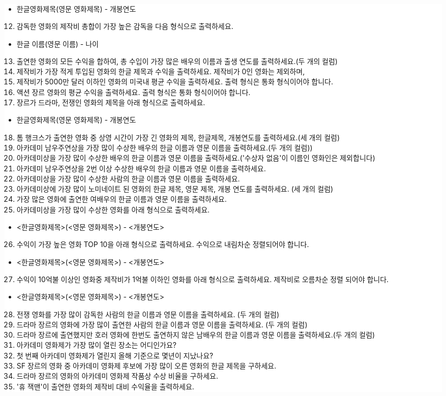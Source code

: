 * 한글영화제목(영문 영화제목) - 개봉연도 
12. 감독한 영화의 제작비 총합이 가장 높은 감독을 다음 형식으로 출력하세요. 
* 한글 이름(영문 이름) - 나이
13. 출연한 영화의 모든 수익을 합하여, 총 수입이 가장 많은 배우의 이름과 출생 연도를 출력하세요.(두 개의 컬럼)
14. 제작비가 가장 적게 투입된 영화의 한글 제목과 수익을 출력하세요. 제작비가 0인 영화는 제외하며, 
15. 제작비가 5000만 달러 이하인 영화의 미국내 평균 수익을 출력하세요. 출력 형식은 통화 형식이어야 합니다.
16. 액션 장르 영화의 평균 수익을 출력하세요. 출력 형식은 통화 형식이어야 합니다.
17. 장르가 드라마, 전쟁인 영화의 제목을 아래 형식으로 출력하세요. 
* 한글영화제목(영문 영화제목) - 개봉연도 
18. 톰 행크스가 출연한 영화 중 상영 시간이 가장 긴 영화의 제목, 한글제목, 개봉연도를 출력하세요.(세 개의 컬럼)
19. 아카데미 남우주연상을 가장 많이 수상한 배우의 한글 이름과 영문 이름을 출력하세요.(두 개의 컬럼))
20. 아카데미상을 가장 많이 수상한 배우의 한글 이름과 영문 이름을 출력하세요.('수상자 없음'이 이름인 영화인은 제외합니다)
21. 아카데미 남우주연상을 2번 이상 수상한 배우의 한글 이름과 영문 이름을 출력하세요.
22. 아카데미상을 가장 많이 수상한 사람의 한글 이름과 영문 이름을 출력하세요.
23. 아카데미상에 가장 많이 노미네이트 된 영화의 한글 제목, 영문 제목, 개봉 연도를 출력하세요. (세 개의 컬럼)
24. 가장 많은 영화에 출연한 여배우의 한글 이름과 영문 이름을 출력하세요.
25. 아카데미상을 가장 많이 수상한 영화를 아래 형식으로 출력하세요.
* <한글영화제목>(<영문 영화제목>) - <개봉연도>
26. 수익이 가장 높은 영화 TOP 10을 아래 형식으로 출력하세요. 수익으로 내림차순 정렬되어야 합니다.
* <한글영화제목>(<영문 영화제목>) - <개봉연도>
27. 수익이 10억불 이상인 영화중 제작비가 1억불 이하인 영화를 아래 형식으로 출력하세요. 제작비로 오름차순 정렬 되어야 합니다.
* <한글영화제목>(<영문 영화제목>) - <개봉연도>
28. 전쟁 영화를 가장 많이 감독한 사람의 한글 이름과 영문 이름을 출력하세요. (두 개의 컬럼)
29. 드라마 장르의 영화에 가장 많이 출연한 사람의 한글 이름과 영문 이름을 출력하세요. (두 개의 컬럼)
30. 드라마 장르에 출연했지만 호러 영화에 한번도 출연하지 않은 남배우의 한글 이름과 영문 이름을 출력하세요.(두 개의 컬럼)
31. 아카데미 영화제가 가장 많이 열린 장소는 어디인가요?
32. 첫 번째 아카데미 영화제가 열린지 올해 기준으로 몇년이 지났나요?
33. SF 장르의 영화 중 아카데미 영화제 후보에 가장 많이 오른 영화의 한글 제목을 구하세요.
34. 드라마 장르의 영화의 아카데미 영화제 작품상 수상 비율을 구하세요.
35. '휴 잭맨'이 출연한 영화의 제작비 대비 수익율을 출력하세요.

